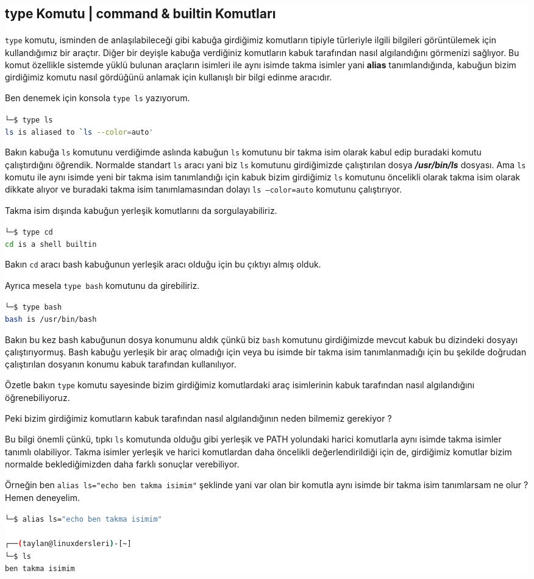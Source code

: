 ## type Komutu | command & builtin Komutları

`type` komutu, isminden de anlaşılabileceği gibi kabuğa girdiğimiz komutların tipiyle türleriyle ilgili bilgileri görüntülemek için kullandığımız bir araçtır. Diğer bir deyişle kabuğa verdiğiniz komutların kabuk tarafından nasıl algılandığını görmenizi sağlıyor. Bu komut özellikle sistemde yüklü bulunan araçların isimleri ile aynı isimde takma isimler yani **alias** tanımlandığında, kabuğun bizim girdiğimiz komutu nasıl gördüğünü anlamak için kullanışlı bir bilgi edinme aracıdır.

Ben denemek için konsola `type ls` yazıyorum. 

```bash
└─$ type ls
ls is aliased to `ls --color=auto'
```

Bakın kabuğa `ls` komutunu verdiğimde aslında kabuğun `ls` komutunu bir takma isim olarak kabul edip buradaki komutu çalıştırdığını öğrendik. Normalde standart `ls` aracı yani biz `ls` komutunu girdiğimizde çalıştırılan dosya ***/usr/bin/ls*** dosyası. Ama `ls` komutu ile aynı isimde yeni bir takma isim tanımlandığı için kabuk bizim girdiğimiz `ls` komutunu öncelikli olarak takma isim olarak dikkate alıyor ve buradaki takma isim tanımlamasından dolayı `ls —color=auto` komutunu çalıştırıyor.

Takma isim dışında kabuğun yerleşik komutlarını da sorgulayabiliriz. 

```bash
└─$ type cd
cd is a shell builtin
```

Bakın `cd` aracı bash kabuğunun yerleşik aracı olduğu için bu çıktıyı almış olduk.

Ayrıca mesela `type bash` komutunu da girebiliriz. 

```bash
└─$ type bash
bash is /usr/bin/bash
```

Bakın bu kez bash kabuğunun dosya konumunu aldık çünkü biz `bash` komutunu girdiğimizde mevcut kabuk bu dizindeki dosyayı çalıştırıyormuş. Bash kabuğu yerleşik bir araç olmadığı için veya bu isimde bir takma isim tanımlanmadığı için bu şekilde doğrudan çalıştırılan dosyanın konumu kabuk tarafından kullanılıyor.

Özetle bakın `type` komutu sayesinde bizim girdiğimiz komutlardaki araç isimlerinin kabuk tarafından nasıl algılandığını öğrenebiliyoruz. 

Peki bizim girdiğimiz komutların kabuk tarafından nasıl algılandığının neden bilmemiz gerekiyor ? 

Bu bilgi önemli çünkü, tıpkı `ls` komutunda olduğu gibi yerleşik ve PATH yolundaki harici komutlarla aynı isimde takma isimler tanımlı olabiliyor. Takma isimler yerleşik ve harici komutlardan daha öncelikli değerlendirildiği için de, girdiğimiz komutlar bizim normalde beklediğimizden daha farklı sonuçlar verebiliyor.

Örneğin ben `alias ls="echo ben takma isimim"` şeklinde yani var olan bir komutla aynı isimde bir takma isim tanımlarsam ne olur ? Hemen deneyelim. 

```bash
└─$ alias ls="echo ben takma isimim"

┌──(taylan@linuxdersleri)-[~]
└─$ ls                                                           
ben takma isimim
```
